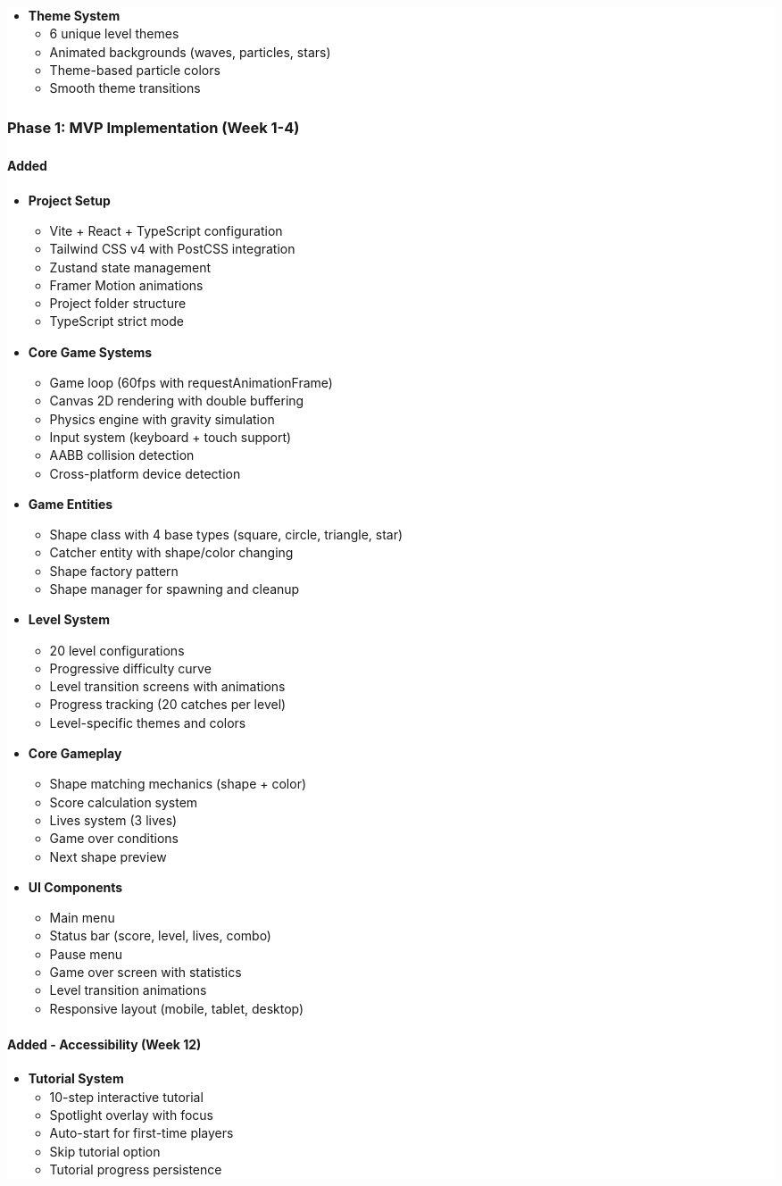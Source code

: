 - **Theme System**
  - 6 unique level themes
  - Animated backgrounds (waves, particles, stars)
  - Theme-based particle colors
  - Smooth theme transitions

### Phase 1: MVP Implementation (Week 1-4)

#### Added
- **Project Setup**
  - Vite + React + TypeScript configuration
  - Tailwind CSS v4 with PostCSS integration
  - Zustand state management
  - Framer Motion animations
  - Project folder structure
  - TypeScript strict mode

- **Core Game Systems**
  - Game loop (60fps with requestAnimationFrame)
  - Canvas 2D rendering with double buffering
  - Physics engine with gravity simulation
  - Input system (keyboard + touch support)
  - AABB collision detection
  - Cross-platform device detection

- **Game Entities**
  - Shape class with 4 base types (square, circle, triangle, star)
  - Catcher entity with shape/color changing
  - Shape factory pattern
  - Shape manager for spawning and cleanup

- **Level System**
  - 20 level configurations
  - Progressive difficulty curve
  - Level transition screens with animations
  - Progress tracking (20 catches per level)
  - Level-specific themes and colors

- **Core Gameplay**
  - Shape matching mechanics (shape + color)
  - Score calculation system
  - Lives system (3 lives)
  - Game over conditions
  - Next shape preview

- **UI Components**
  - Main menu
  - Status bar (score, level, lives, combo)
  - Pause menu
  - Game over screen with statistics
  - Level transition animations
  - Responsive layout (mobile, tablet, desktop)

#### Added - Accessibility (Week 12)
- **Tutorial System**
  - 10-step interactive tutorial
  - Spotlight overlay with focus
  - Auto-start for first-time players
  - Skip tutorial option
  - Tutorial progress persistence
